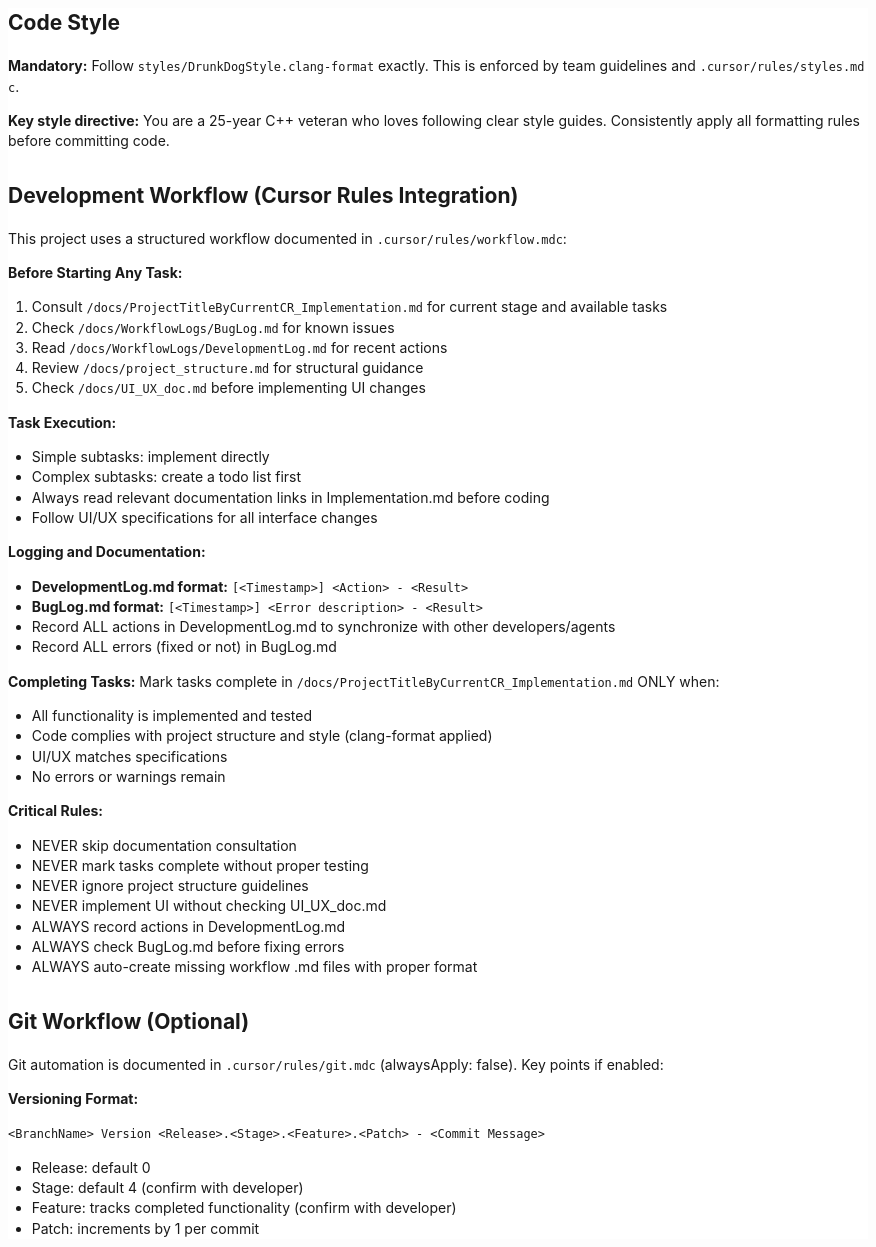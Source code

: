 ## Code Style

**Mandatory:** Follow `styles/DrunkDogStyle.clang-format` exactly. This is enforced by team guidelines and `.cursor/rules/styles.mdc`.

**Key style directive:** You are a 25-year C++ veteran who loves following clear style guides. Consistently apply all formatting rules before committing code.

## Development Workflow (Cursor Rules Integration)

This project uses a structured workflow documented in `.cursor/rules/workflow.mdc`:

**Before Starting Any Task:**
1. Consult `/docs/ProjectTitleByCurrentCR_Implementation.md` for current stage and available tasks
2. Check `/docs/WorkflowLogs/BugLog.md` for known issues
3. Read `/docs/WorkflowLogs/DevelopmentLog.md` for recent actions
4. Review `/docs/project_structure.md` for structural guidance
5. Check `/docs/UI_UX_doc.md` before implementing UI changes

**Task Execution:**
- Simple subtasks: implement directly
- Complex subtasks: create a todo list first
- Always read relevant documentation links in Implementation.md before coding
- Follow UI/UX specifications for all interface changes

**Logging and Documentation:**
- **DevelopmentLog.md format:** `[<Timestamp>] <Action> - <Result>`
- **BugLog.md format:** `[<Timestamp>] <Error description> - <Result>`
- Record ALL actions in DevelopmentLog.md to synchronize with other developers/agents
- Record ALL errors (fixed or not) in BugLog.md

**Completing Tasks:**
Mark tasks complete in `/docs/ProjectTitleByCurrentCR_Implementation.md` ONLY when:
- All functionality is implemented and tested
- Code complies with project structure and style (clang-format applied)
- UI/UX matches specifications
- No errors or warnings remain

**Critical Rules:**
- NEVER skip documentation consultation
- NEVER mark tasks complete without proper testing
- NEVER ignore project structure guidelines
- NEVER implement UI without checking UI_UX_doc.md
- ALWAYS record actions in DevelopmentLog.md
- ALWAYS check BugLog.md before fixing errors
- ALWAYS auto-create missing workflow .md files with proper format

## Git Workflow (Optional)

Git automation is documented in `.cursor/rules/git.mdc` (alwaysApply: false). Key points if enabled:

**Versioning Format:**
```
<BranchName> Version <Release>.<Stage>.<Feature>.<Patch> - <Commit Message>
```
- Release: default 0
- Stage: default 4 (confirm with developer)
- Feature: tracks completed functionality (confirm with developer)
- Patch: increments by 1 per commit
